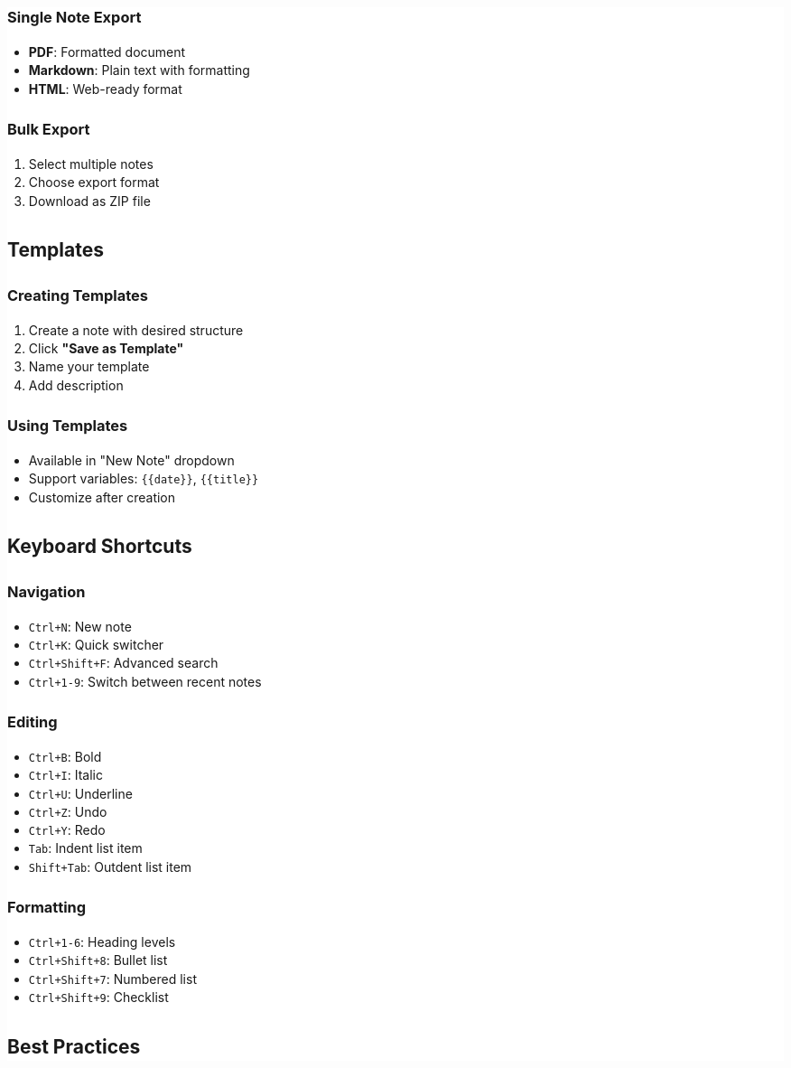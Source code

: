 ### Single Note Export
- **PDF**: Formatted document
- **Markdown**: Plain text with formatting
- **HTML**: Web-ready format

### Bulk Export
1. Select multiple notes
2. Choose export format
3. Download as ZIP file

## Templates

### Creating Templates
1. Create a note with desired structure
2. Click **"Save as Template"**
3. Name your template
4. Add description

### Using Templates
- Available in "New Note" dropdown
- Support variables: `{{date}}`, `{{title}}`
- Customize after creation

## Keyboard Shortcuts

### Navigation
- `Ctrl+N`: New note
- `Ctrl+K`: Quick switcher
- `Ctrl+Shift+F`: Advanced search
- `Ctrl+1-9`: Switch between recent notes

### Editing
- `Ctrl+B`: Bold
- `Ctrl+I`: Italic
- `Ctrl+U`: Underline
- `Ctrl+Z`: Undo
- `Ctrl+Y`: Redo
- `Tab`: Indent list item
- `Shift+Tab`: Outdent list item

### Formatting
- `Ctrl+1-6`: Heading levels
- `Ctrl+Shift+8`: Bullet list
- `Ctrl+Shift+7`: Numbered list
- `Ctrl+Shift+9`: Checklist

## Best Practices
